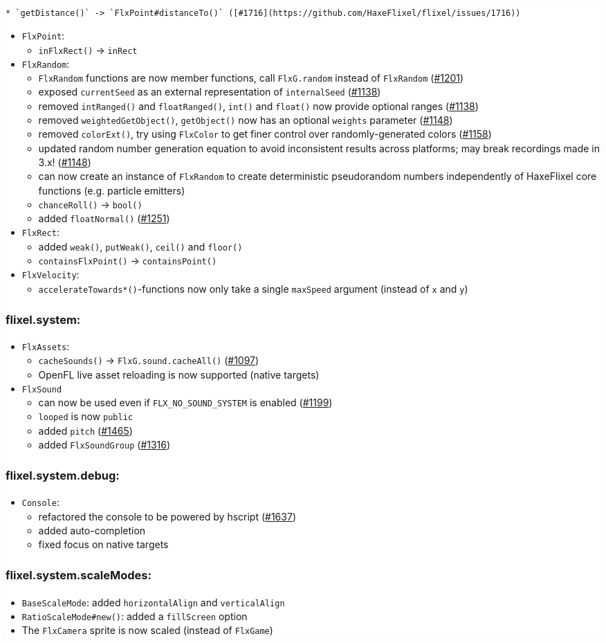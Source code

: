 	* `getDistance()` -> `FlxPoint#distanceTo()` ([#1716](https://github.com/HaxeFlixel/flixel/issues/1716))
* `FlxPoint`:
	* `inFlxRect()` -> `inRect`
* `FlxRandom`:
	* `FlxRandom` functions are now member functions, call `FlxG.random` instead of `FlxRandom` ([#1201](https://github.com/HaxeFlixel/flixel/issues/1201))
	* exposed `currentSeed` as an external representation of `internalSeed` ([#1138](https://github.com/HaxeFlixel/flixel/issues/1138))
	* removed `intRanged()` and `floatRanged()`, `int()` and `float()` now provide optional ranges ([#1138](https://github.com/HaxeFlixel/flixel/issues/1138))
	* removed `weightedGetObject()`, `getObject()` now has an optional `weights` parameter ([#1148](https://github.com/HaxeFlixel/flixel/issues/1148))
	* removed `colorExt()`, try using `FlxColor` to get finer control over randomly-generated colors ([#1158](https://github.com/HaxeFlixel/flixel/issues/1158))
	* updated random number generation equation to avoid inconsistent results across platforms; may break recordings made in 3.x! ([#1148](https://github.com/HaxeFlixel/flixel/issues/1148))
	* can now create an instance of `FlxRandom` to create deterministic pseudorandom numbers independently of HaxeFlixel core functions (e.g. particle emitters)
	* `chanceRoll()` -> `bool()`
	* added `floatNormal()` ([#1251](https://github.com/HaxeFlixel/flixel/issues/1251))
* `FlxRect`:
	* added `weak()`, `putWeak()`, `ceil()` and `floor()`
	* `containsFlxPoint()` -> `containsPoint()`
* `FlxVelocity`:
	* `accelerateTowards*()`-functions now only take a single `maxSpeed` argument (instead of `x` and `y`)

### flixel.system:

* `FlxAssets`:
	* `cacheSounds()` -> `FlxG.sound.cacheAll()` ([#1097](https://github.com/HaxeFlixel/flixel/issues/1097))
	* OpenFL live asset reloading is now supported (native targets) 
* `FlxSound`
	* can now be used even if `FLX_NO_SOUND_SYSTEM` is enabled ([#1199](https://github.com/HaxeFlixel/flixel/issues/1199))
	* `looped` is now `public`
	* added `pitch` ([#1465](https://github.com/HaxeFlixel/flixel/issues/1465))
	* added `FlxSoundGroup` ([#1316](https://github.com/HaxeFlixel/flixel/issues/1316))

### flixel.system.debug:

* `Console`:
	* refactored the console to be powered by hscript ([#1637](https://github.com/HaxeFlixel/flixel/issues/1637))
	* added auto-completion
	* fixed focus on native targets

### flixel.system.scaleModes:

* `BaseScaleMode`: added `horizontalAlign` and `verticalAlign`
* `RatioScaleMode#new()`: added a `fillScreen` option
* The `FlxCamera` sprite is now scaled (instead of `FlxGame`)
